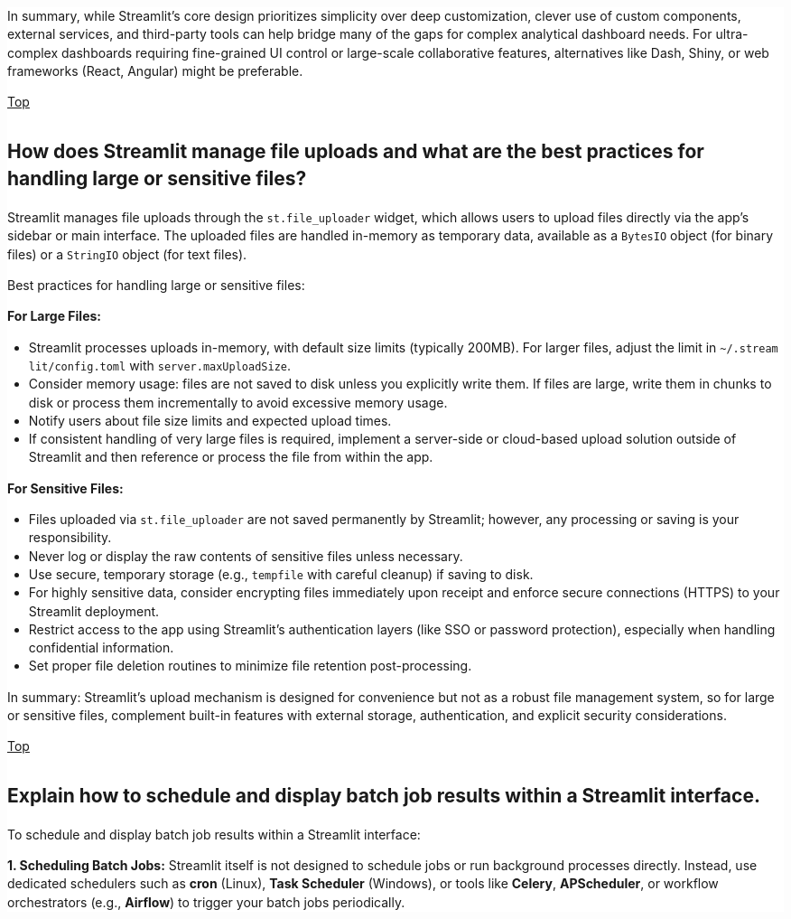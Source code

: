 In summary, while Streamlit’s core design prioritizes simplicity over deep customization, clever use of custom components, external services, and third-party tools can help bridge many of the gaps for complex analytical dashboard needs. For ultra-complex dashboards requiring fine-grained UI control or large-scale collaborative features, alternatives like Dash, Shiny, or web frameworks (React, Angular) might be preferable.

[Top](#top)

## How does Streamlit manage file uploads and what are the best practices for handling large or sensitive files?
Streamlit manages file uploads through the `st.file_uploader` widget, which allows users to upload files directly via the app’s sidebar or main interface. The uploaded files are handled in-memory as temporary data, available as a `BytesIO` object (for binary files) or a `StringIO` object (for text files).

Best practices for handling large or sensitive files:

**For Large Files:**
- Streamlit processes uploads in-memory, with default size limits (typically 200MB). For larger files, adjust the limit in `~/.streamlit/config.toml` with `server.maxUploadSize`.
- Consider memory usage: files are not saved to disk unless you explicitly write them. If files are large, write them in chunks to disk or process them incrementally to avoid excessive memory usage.
- Notify users about file size limits and expected upload times.
- If consistent handling of very large files is required, implement a server-side or cloud-based upload solution outside of Streamlit and then reference or process the file from within the app.

**For Sensitive Files:**
- Files uploaded via `st.file_uploader` are not saved permanently by Streamlit; however, any processing or saving is your responsibility.
- Never log or display the raw contents of sensitive files unless necessary.
- Use secure, temporary storage (e.g., `tempfile` with careful cleanup) if saving to disk.
- For highly sensitive data, consider encrypting files immediately upon receipt and enforce secure connections (HTTPS) to your Streamlit deployment.
- Restrict access to the app using Streamlit’s authentication layers (like SSO or password protection), especially when handling confidential information.
- Set proper file deletion routines to minimize file retention post-processing.

In summary: Streamlit’s upload mechanism is designed for convenience but not as a robust file management system, so for large or sensitive files, complement built-in features with external storage, authentication, and explicit security considerations.

[Top](#top)

## Explain how to schedule and display batch job results within a Streamlit interface.
To schedule and display batch job results within a Streamlit interface:

**1. Scheduling Batch Jobs:**
Streamlit itself is not designed to schedule jobs or run background processes directly. Instead, use dedicated schedulers such as **cron** (Linux), **Task Scheduler** (Windows), or tools like **Celery**, **APScheduler**, or workflow orchestrators (e.g., **Airflow**) to trigger your batch jobs periodically.
